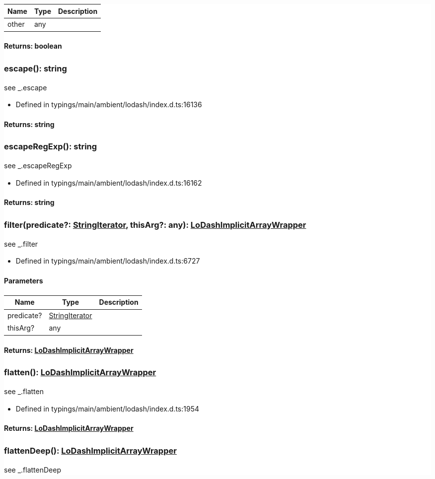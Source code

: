 | Name | Type | Description |
| ---- | ---- | ---- |
| other | any|  |

#### Returns: boolean

### escape(): string
 see _.escape
  
* Defined in typings/main/ambient/lodash/index.d.ts:16136

#### Returns: string

### escapeRegExp(): string
 see _.escapeRegExp
  
* Defined in typings/main/ambient/lodash/index.d.ts:16162

#### Returns: string

### filter(predicate?: [StringIterator](_typings_main_ambient_lodash_index_d_._.stringiterator.md)<boolean>, thisArg?: any): [LoDashImplicitArrayWrapper](_typings_main_ambient_lodash_index_d_._.lodashimplicitarraywrapper.md)<string>
 see _.filter
  
* Defined in typings/main/ambient/lodash/index.d.ts:6727


#### Parameters

| Name | Type | Description |
| ---- | ---- | ---- |
| predicate? | [StringIterator](_typings_main_ambient_lodash_index_d_._.stringiterator.md)<boolean>|  |
| thisArg? | any|  |

#### Returns: [LoDashImplicitArrayWrapper](_typings_main_ambient_lodash_index_d_._.lodashimplicitarraywrapper.md)<string>

### flatten(): [LoDashImplicitArrayWrapper](_typings_main_ambient_lodash_index_d_._.lodashimplicitarraywrapper.md)<string>
 see _.flatten
  
* Defined in typings/main/ambient/lodash/index.d.ts:1954

#### Returns: [LoDashImplicitArrayWrapper](_typings_main_ambient_lodash_index_d_._.lodashimplicitarraywrapper.md)<string>

### flattenDeep(): [LoDashImplicitArrayWrapper](_typings_main_ambient_lodash_index_d_._.lodashimplicitarraywrapper.md)<string>
 see _.flattenDeep
  